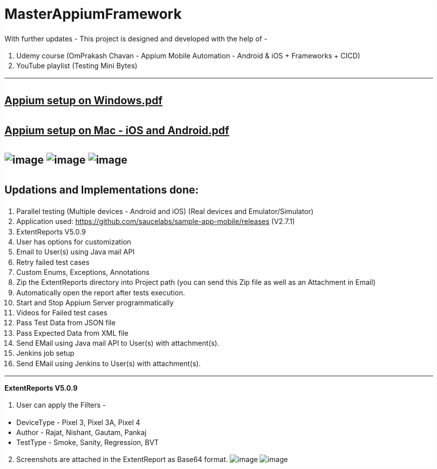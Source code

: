 # MasterAppiumFramework
With further updates - This project is designed and developed with the help of -
1. Udemy course (OmPrakash Chavan - Appium Mobile Automation - Android &amp; iOS + Frameworks + CICD)
2. YouTube playlist (Testing Mini Bytes)
------------------------------------------------------------
[Appium setup on Windows.pdf](https://github.com/rajatt95/MasterAppiumFramework/files/7458111/Appium.setup.on.Windows.pdf)
-------
[Appium setup on Mac - iOS and Android.pdf](https://github.com/rajatt95/MasterAppiumFramework/files/7823470/Appium.setup.on.Mac.-.iOS.and.Android.pdf)
------------------------------------------------------------
![image](https://user-images.githubusercontent.com/26399692/138761285-c49b6879-47cf-4a52-a877-ae20cdf4ef94.png)
![image](https://user-images.githubusercontent.com/26399692/138761338-472a1491-556d-4342-8c15-341a58faba70.png)
![image](https://user-images.githubusercontent.com/26399692/139634693-24396f05-f9b6-45b9-a9ac-ee2f82fef986.png)
------------------------------------------------------------
Updations and Implementations done:
------------------------------------------------------------
1. Parallel testing (Multiple devices - Android and iOS) (Real devices and Emulator/Simulator)
2. Application used: https://github.com/saucelabs/sample-app-mobile/releases (V2.7.1)
3. ExtentReports V5.0.9
4. User has options for customization
5. Email to User(s) using Java mail API
6. Retry failed test cases
7. Custom Enums, Exceptions, Annotations 
8. Zip the ExtentReports directory into Project path (you can send this Zip file as well as an Attachment in Email)
9. Automatically open the report after tests execution.
10. Start and Stop Appium Server programmatically
11. Videos for Failed test cases
12. Pass Test Data from JSON file
13. Pass Expected Data from XML file
14. Send EMail using Java mail API to User(s) with attachment(s).  
15. Jenkins job setup
16. Send EMail using Jenkins to User(s) with attachment(s).  
------------------------------------------------------------
**ExtentReports V5.0.9** 
1. User can apply the Filters - 
- DeviceType - Pixel 3, Pixel 3A, Pixel 4
- Author - Rajat, Nishant, Gautam, Pankaj 
- TestType - Smoke, Sanity, Regression, BVT

2. Screenshots are attached in the ExtentReport as Base64 format.
![image](https://user-images.githubusercontent.com/26399692/139594083-4e48aa67-1fc3-4fbb-a719-e20c9a5e5427.png)
![image](https://user-images.githubusercontent.com/26399692/139594098-06f176e1-a318-4af2-bfbc-6e5970002d02.png)
